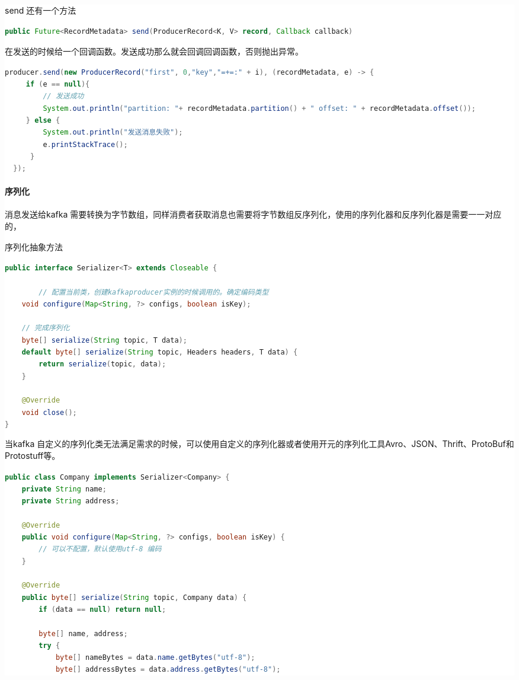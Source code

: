 send 还有一个方法

```java
public Future<RecordMetadata> send(ProducerRecord<K, V> record, Callback callback)
```

在发送的时候给一个回调函数。发送成功那么就会回调回调函数，否则抛出异常。

```java
producer.send(new ProducerRecord("first", 0,"key","=+=:" + i), (recordMetadata, e) -> {
     if (e == null){
         // 发送成功
         System.out.println("partition: "+ recordMetadata.partition() + " offset: " + recordMetadata.offset());
     } else {
         System.out.println("发送消息失败");
         e.printStackTrace();
      }
  });
```





#### 序列化

消息发送给kafka 需要转换为字节数组，同样消费者获取消息也需要将字节数组反序列化，使用的序列化器和反序列化器是需要一一对应的，

序列化抽象方法

```java
public interface Serializer<T> extends Closeable {

		// 配置当前类，创建kafkaproducer实例的时候调用的。确定编码类型
    void configure(Map<String, ?> configs, boolean isKey);

  	// 完成序列化
    byte[] serialize(String topic, T data);
    default byte[] serialize(String topic, Headers headers, T data) {
        return serialize(topic, data);
    }

    @Override
    void close();
}
```

当kafka 自定义的序列化类无法满足需求的时候，可以使用自定义的序列化器或者使用开元的序列化工具Avro、JSON、Thrift、ProtoBuf和Protostuff等。

```java
public class Company implements Serializer<Company> {
    private String name;
    private String address;
    
    @Override
    public void configure(Map<String, ?> configs, boolean isKey) {
        // 可以不配置，默认使用utf-8 编码
    }

    @Override
    public byte[] serialize(String topic, Company data) {
        if (data == null) return null;
        
        byte[] name, address;
        try {
            byte[] nameBytes = data.name.getBytes("utf-8");
            byte[] addressBytes = data.address.getBytes("utf-8");

```